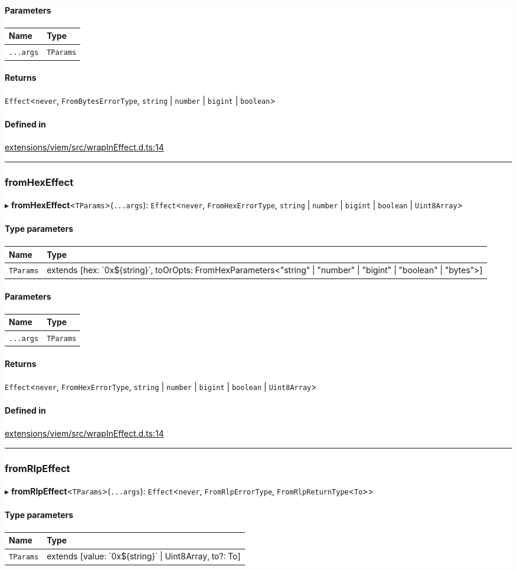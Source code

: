 #### Parameters

| Name | Type |
| :------ | :------ |
| `...args` | `TParams` |

#### Returns

`Effect`<`never`, `FromBytesErrorType`, `string` \| `number` \| `bigint` \| `boolean`\>

#### Defined in

[extensions/viem/src/wrapInEffect.d.ts:14](https://github.com/evmts/evmts-monorepo/blob/main/extensions/viem/src/wrapInEffect.d.ts#L14)

___

### fromHexEffect

▸ **fromHexEffect**<`TParams`\>(`...args`): `Effect`<`never`, `FromHexErrorType`, `string` \| `number` \| `bigint` \| `boolean` \| `Uint8Array`\>

#### Type parameters

| Name | Type |
| :------ | :------ |
| `TParams` | extends [hex: \`0x${string}\`, toOrOpts: FromHexParameters<"string" \| "number" \| "bigint" \| "boolean" \| "bytes"\>] |

#### Parameters

| Name | Type |
| :------ | :------ |
| `...args` | `TParams` |

#### Returns

`Effect`<`never`, `FromHexErrorType`, `string` \| `number` \| `bigint` \| `boolean` \| `Uint8Array`\>

#### Defined in

[extensions/viem/src/wrapInEffect.d.ts:14](https://github.com/evmts/evmts-monorepo/blob/main/extensions/viem/src/wrapInEffect.d.ts#L14)

___

### fromRlpEffect

▸ **fromRlpEffect**<`TParams`\>(`...args`): `Effect`<`never`, `FromRlpErrorType`, `FromRlpReturnType`<`To`\>\>

#### Type parameters

| Name | Type |
| :------ | :------ |
| `TParams` | extends [value: \`0x${string}\` \| Uint8Array, to?: To] |
